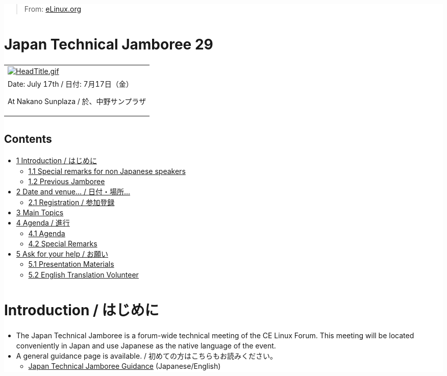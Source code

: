> From: [eLinux.org](http://eLinux.org/Japan_Technical_Jamboree_29 "http://eLinux.org/Japan_Technical_Jamboree_29")


# Japan Technical Jamboree 29



<table>
<col width="100%" />
<tbody>
<tr class="odd">
<td align="left"><a href="http://elinux.org/File:HeadTitle.gif"><img src="http://elinux.org/images/f/f1/HeadTitle.gif" alt="HeadTitle.gif" /></a></td>
</tr>
<tr class="even">
<td align="left">Date: July 17th / 日付: 7月17日（金）
<p>At Nakano Sunplaza / 於、中野サンプラザ</p></td>
</tr>
</tbody>
</table>

## Contents

-   [1 Introduction /
    はじめに](#introduction-e3.81.af.e3.81.98.e3.82.81.e3.81-ab)
    -   [1.1 Special remarks for non Japanese
        speakers](#special-remarks-for-non-japanese-speakers)
    -   [1.2 Previous Jamboree](#previous-jamboree)
-   [2 Date and venue... /
    日付・場所...](#date-and-venue-.-e6.97.a5.e4.bb.98.e3.83.bb.e5.a0.b4.e6.89.80..)
    -   [2.1 Registration /
        参加登録](#registration-e5.8f.82.e5.8a.a0.e7.99.bb.e9.8c-b2)
-   [3 Main Topics](#main-topics)
-   [4 Agenda / 進行](#agenda-e9.80.b2.e8.a1-8c)
    -   [4.1 Agenda](#agenda)
    -   [4.2 Special Remarks](#special-remarks)
-   [5 Ask for your help /
    お願い](#ask-for-your-help-e3.81.8a.e9.a1.98.e3.81-84)
    -   [5.1 Presentation Materials](#presentation-materials)
    -   [5.2 English Translation
        Volunteer](#english-translation-volunteer)

# Introduction / はじめに

-   The Japan Technical Jamboree is a forum-wide technical meeting of
    the CE Linux Forum. This meeting will be located conveniently in
    Japan and use Japanese as the native language of the event.
-   A general guidance page is available. /
    初めての方はこちらもお読みください。
    -   [Japan Technical Jamboree
        Guidance](http://eLinux.org/Japan_Technical_Jamboree_Guidance "Japan Technical Jamboree Guidance")
        (Japanese/English)
